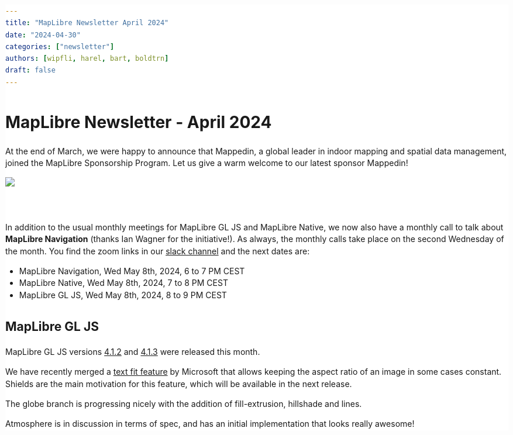 ```yaml
---
title: "MapLibre Newsletter April 2024"
date: "2024-04-30"
categories: ["newsletter"]
authors: [wipfli, harel, bart, boldtrn]
draft: false
---
```


# MapLibre Newsletter - April 2024

At the end of March, we were happy to announce that Mappedin, a global leader in indoor mapping and spatial data management, joined the MapLibre Sponsorship Program. Let us give a warm welcome to our latest sponsor Mappedin!

<div id="sponsor-list">
<a href="https://www.mappedin.com/">
    <img
    src="/img/mappedin-logo.svg"
    width="50%"
    style="width: 400px;  max-width: 100%;"
    />
</a>
</div>

<br />
<br />

In addition to the usual monthly meetings for MapLibre GL JS and MapLibre Native, we now also have a monthly call to talk about **MapLibre Navigation** (thanks Ian Wagner for the initiative!). As always, the monthly calls take place on the second Wednesday of the month. You find the zoom links in our [slack channel](https://slack.openstreetmap.us/) and the next dates are:

- MapLibre Navigation, Wed May 8th, 2024, 6 to 7 PM CEST
- MapLibre Native, Wed May 8th, 2024, 7 to 8 PM CEST
- MapLibre GL JS, Wed May 8th, 2024, 8 to 9 PM CEST

## MapLibre GL JS

MapLibre GL JS versions [4.1.2](https://github.com/maplibre/maplibre-gl-js/releases/tag/v4.1.2) and [4.1.3](https://github.com/maplibre/maplibre-gl-js/releases/tag/v4.1.3) were released this month.

We have recently merged a [text fit feature](https://github.com/maplibre/maplibre-gl-js/pull/4019) by Microsoft that allows keeping the aspect ratio of an image in some cases constant. Shields are the main motivation for this feature, which will be available in the next release.

The globe branch is progressing nicely with the addition of fill-extrusion, hillshade and lines.

Atmosphere is in discussion in terms of spec, and has an initial implementation that looks really awesome!
